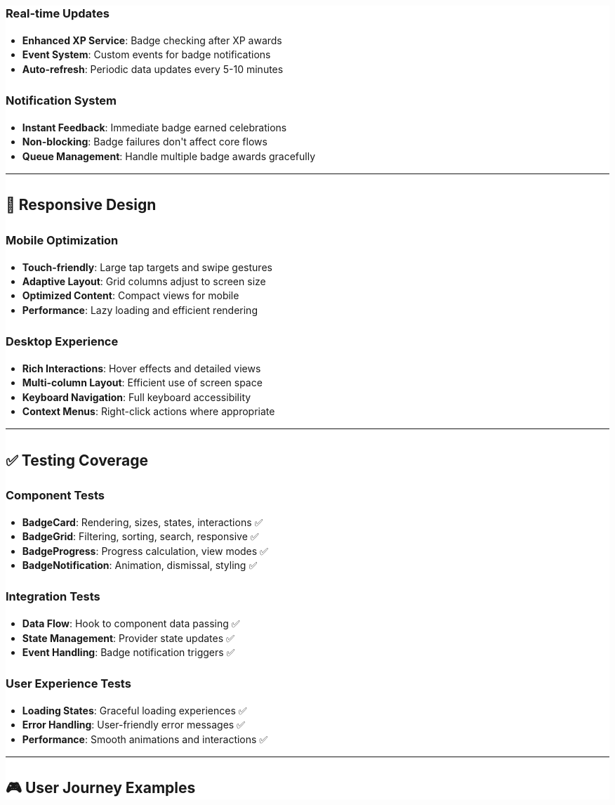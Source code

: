 ### **Real-time Updates**
- **Enhanced XP Service**: Badge checking after XP awards
- **Event System**: Custom events for badge notifications
- **Auto-refresh**: Periodic data updates every 5-10 minutes

### **Notification System**
- **Instant Feedback**: Immediate badge earned celebrations
- **Non-blocking**: Badge failures don't affect core flows
- **Queue Management**: Handle multiple badge awards gracefully

---

## 📱 **Responsive Design**

### **Mobile Optimization**
- **Touch-friendly**: Large tap targets and swipe gestures
- **Adaptive Layout**: Grid columns adjust to screen size
- **Optimized Content**: Compact views for mobile
- **Performance**: Lazy loading and efficient rendering

### **Desktop Experience**
- **Rich Interactions**: Hover effects and detailed views
- **Multi-column Layout**: Efficient use of screen space
- **Keyboard Navigation**: Full keyboard accessibility
- **Context Menus**: Right-click actions where appropriate

---

## ✅ **Testing Coverage**

### **Component Tests**
- **BadgeCard**: Rendering, sizes, states, interactions ✅
- **BadgeGrid**: Filtering, sorting, search, responsive ✅
- **BadgeProgress**: Progress calculation, view modes ✅
- **BadgeNotification**: Animation, dismissal, styling ✅

### **Integration Tests**
- **Data Flow**: Hook to component data passing ✅
- **State Management**: Provider state updates ✅
- **Event Handling**: Badge notification triggers ✅

### **User Experience Tests**
- **Loading States**: Graceful loading experiences ✅
- **Error Handling**: User-friendly error messages ✅
- **Performance**: Smooth animations and interactions ✅

---

## 🎮 **User Journey Examples**
